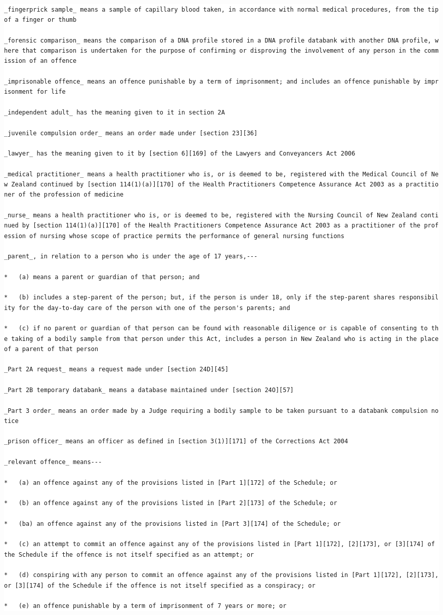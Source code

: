     _fingerprick sample_ means a sample of capillary blood taken, in accordance with normal medical procedures, from the tip of a finger or thumb
    
    _forensic comparison_ means the comparison of a DNA profile stored in a DNA profile databank with another DNA profile, where that comparison is undertaken for the purpose of confirming or disproving the involvement of any person in the commission of an offence
    
    _imprisonable offence_ means an offence punishable by a term of imprisonment; and includes an offence punishable by imprisonment for life
    
    _independent adult_ has the meaning given to it in section 2A
    
    _juvenile compulsion order_ means an order made under [section 23][36]
    
    _lawyer_ has the meaning given to it by [section 6][169] of the Lawyers and Conveyancers Act 2006
    
    _medical practitioner_ means a health practitioner who is, or is deemed to be, registered with the Medical Council of New Zealand continued by [section 114(1)(a)][170] of the Health Practitioners Competence Assurance Act 2003 as a practitioner of the profession of medicine
    
    _nurse_ means a health practitioner who is, or is deemed to be, registered with the Nursing Council of New Zealand continued by [section 114(1)(a)][170] of the Health Practitioners Competence Assurance Act 2003 as a practitioner of the profession of nursing whose scope of practice permits the performance of general nursing functions
    
    _parent_, in relation to a person who is under the age of 17 years,---
        
    *   (a) means a parent or guardian of that person; and
    
    *   (b) includes a step-parent of the person; but, if the person is under 18, only if the step-parent shares responsibility for the day-to-day care of the person with one of the person's parents; and
    
    *   (c) if no parent or guardian of that person can be found with reasonable diligence or is capable of consenting to the taking of a bodily sample from that person under this Act, includes a person in New Zealand who is acting in the place of a parent of that person
    
    _Part 2A request_ means a request made under [section 24D][45]
    
    _Part 2B temporary databank_ means a database maintained under [section 24O][57]
    
    _Part 3 order_ means an order made by a Judge requiring a bodily sample to be taken pursuant to a databank compulsion notice
    
    _prison officer_ means an officer as defined in [section 3(1)][171] of the Corrections Act 2004
    
    _relevant offence_ means---
        
    *   (a) an offence against any of the provisions listed in [Part 1][172] of the Schedule; or
    
    *   (b) an offence against any of the provisions listed in [Part 2][173] of the Schedule; or
    
    *   (ba) an offence against any of the provisions listed in [Part 3][174] of the Schedule; or
    
    *   (c) an attempt to commit an offence against any of the provisions listed in [Part 1][172], [2][173], or [3][174] of the Schedule if the offence is not itself specified as an attempt; or
    
    *   (d) conspiring with any person to commit an offence against any of the provisions listed in [Part 1][172], [2][173], or [3][174] of the Schedule if the offence is not itself specified as a conspiracy; or
    
    *   (e) an offence punishable by a term of imprisonment of 7 years or more; or
    